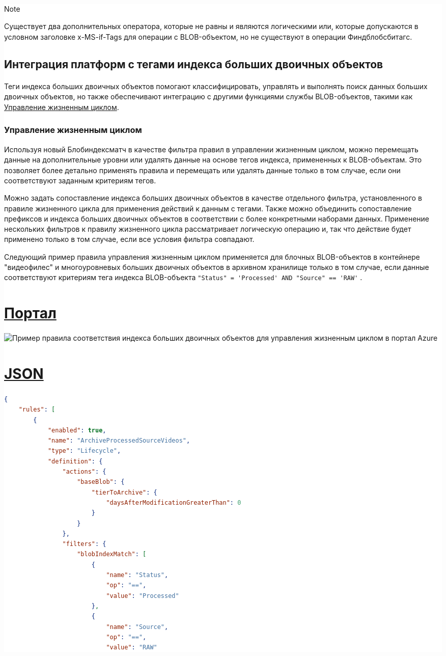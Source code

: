 > [!NOTE]
> Существует два дополнительных оператора, которые не равны и являются логическими или, которые допускаются в условном заголовке x-MS-if-Tags для операции с BLOB-объектом, но не существуют в операции Финдблобсбитагс.

## <a name="platform-integrations-with-blob-index-tags"></a>Интеграция платформ с тегами индекса больших двоичных объектов

Теги индекса больших двоичных объектов помогают классифицировать, управлять и выполнять поиск данных больших двоичных объектов, но также обеспечивают интеграцию с другими функциями службы BLOB-объектов, такими как [Управление жизненным циклом](storage-lifecycle-management-concepts.md).

### <a name="lifecycle-management"></a>Управление жизненным циклом

Используя новый Блобиндексматч в качестве фильтра правил в управлении жизненным циклом, можно перемещать данные на дополнительные уровни или удалять данные на основе тегов индекса, примененных к BLOB-объектам. Это позволяет более детально применять правила и перемещать или удалять данные только в том случае, если они соответствуют заданным критериям тегов.

Можно задать сопоставление индекса больших двоичных объектов в качестве отдельного фильтра, установленного в правиле жизненного цикла для применения действий к данным с тегами. Также можно объединить сопоставление префиксов и индекса больших двоичных объектов в соответствии с более конкретными наборами данных. Применение нескольких фильтров к правилу жизненного цикла рассматривает логическую операцию и, так что действие будет применено только в том случае, если все условия фильтра совпадают.

Следующий пример правила управления жизненным циклом применяется для блочных BLOB-объектов в контейнере "видеофилес" и многоуровневых больших двоичных объектов в архивном хранилище только в том случае, если данные соответствуют критериям тега индекса BLOB-объекта ```"Status" = 'Processed' AND "Source" == 'RAW'``` .

# <a name="portal"></a>[Портал](#tab/azure-portal)
![Пример правила соответствия индекса больших двоичных объектов для управления жизненным циклом в портал Azure](media/storage-blob-index-concepts/blob-index-lifecycle-management-example.png)

# <a name="json"></a>[JSON](#tab/json)
```json
{
    "rules": [
        {
            "enabled": true,
            "name": "ArchiveProcessedSourceVideos",
            "type": "Lifecycle",
            "definition": {
                "actions": {
                    "baseBlob": {
                        "tierToArchive": {
                            "daysAfterModificationGreaterThan": 0
                        }
                    }
                },
                "filters": {
                    "blobIndexMatch": [
                        {
                            "name": "Status",
                            "op": "==",
                            "value": "Processed"
                        },
                        {
                            "name": "Source",
                            "op": "==",
                            "value": "RAW"
```